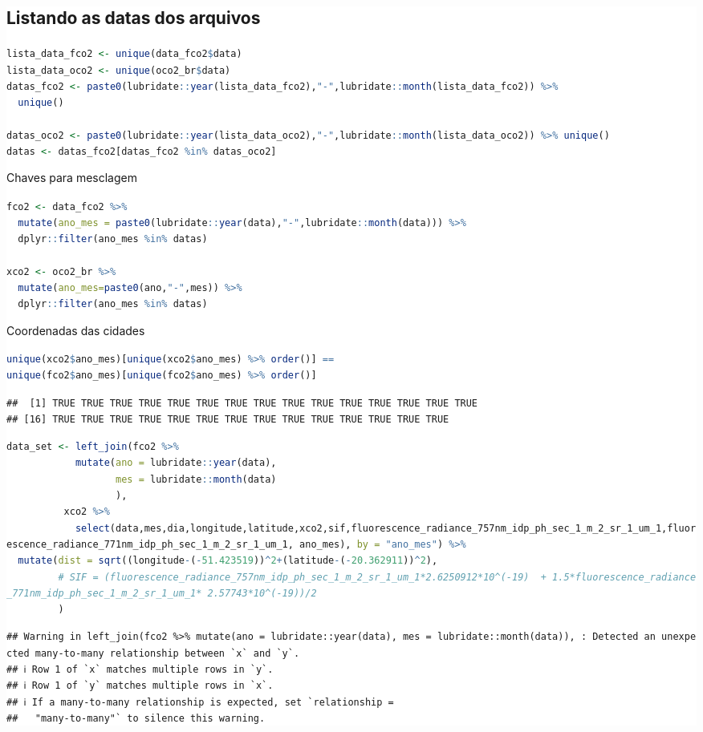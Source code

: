 ## Listando as datas dos arquivos

``` r
lista_data_fco2 <- unique(data_fco2$data)
lista_data_oco2 <- unique(oco2_br$data)
datas_fco2 <- paste0(lubridate::year(lista_data_fco2),"-",lubridate::month(lista_data_fco2)) %>% 
  unique()

datas_oco2 <- paste0(lubridate::year(lista_data_oco2),"-",lubridate::month(lista_data_oco2)) %>% unique()
datas <- datas_fco2[datas_fco2 %in% datas_oco2]
```

Chaves para mesclagem

``` r
fco2 <- data_fco2 %>% 
  mutate(ano_mes = paste0(lubridate::year(data),"-",lubridate::month(data))) %>% 
  dplyr::filter(ano_mes %in% datas)

xco2 <- oco2_br %>%   
  mutate(ano_mes=paste0(ano,"-",mes)) %>% 
  dplyr::filter(ano_mes %in% datas)
```

Coordenadas das cidades

``` r
unique(xco2$ano_mes)[unique(xco2$ano_mes) %>% order()] == 
unique(fco2$ano_mes)[unique(fco2$ano_mes) %>% order()]
```

    ##  [1] TRUE TRUE TRUE TRUE TRUE TRUE TRUE TRUE TRUE TRUE TRUE TRUE TRUE TRUE TRUE
    ## [16] TRUE TRUE TRUE TRUE TRUE TRUE TRUE TRUE TRUE TRUE TRUE TRUE TRUE TRUE

``` r
data_set <- left_join(fco2 %>% 
            mutate(ano = lubridate::year(data),
                   mes = lubridate::month(data)
                   ), 
          xco2 %>% 
            select(data,mes,dia,longitude,latitude,xco2,sif,fluorescence_radiance_757nm_idp_ph_sec_1_m_2_sr_1_um_1,fluorescence_radiance_771nm_idp_ph_sec_1_m_2_sr_1_um_1, ano_mes), by = "ano_mes") %>% 
  mutate(dist = sqrt((longitude-(-51.423519))^2+(latitude-(-20.362911))^2),
         # SIF = (fluorescence_radiance_757nm_idp_ph_sec_1_m_2_sr_1_um_1*2.6250912*10^(-19)  + 1.5*fluorescence_radiance_771nm_idp_ph_sec_1_m_2_sr_1_um_1* 2.57743*10^(-19))/2
         )
```

    ## Warning in left_join(fco2 %>% mutate(ano = lubridate::year(data), mes = lubridate::month(data)), : Detected an unexpected many-to-many relationship between `x` and `y`.
    ## ℹ Row 1 of `x` matches multiple rows in `y`.
    ## ℹ Row 1 of `y` matches multiple rows in `x`.
    ## ℹ If a many-to-many relationship is expected, set `relationship =
    ##   "many-to-many"` to silence this warning.